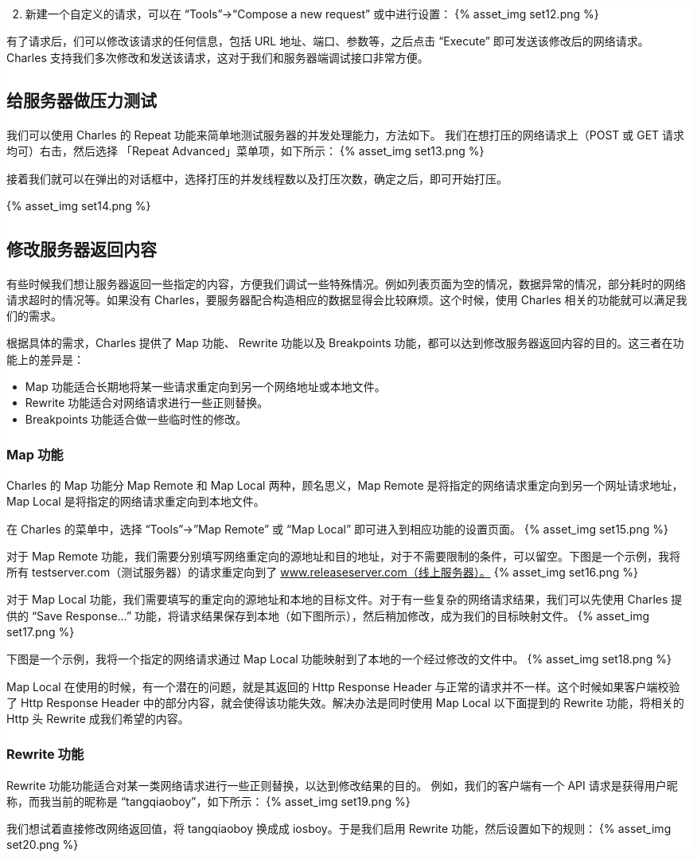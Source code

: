 2. 新建一个自定义的请求，可以在 “Tools”->“Compose a new request” 或中进行设置：
{% asset_img set12.png %}

有了请求后，们可以修改该请求的任何信息，包括 URL 地址、端口、参数等，之后点击 “Execute” 即可发送该修改后的网络请求。 Charles 支持我们多次修改和发送该请求，这对于我们和服务器端调试接口非常方便。

## 给服务器做压力测试

我们可以使用 Charles 的 Repeat 功能来简单地测试服务器的并发处理能力，方法如下。
我们在想打压的网络请求上（POST 或 GET 请求均可）右击，然后选择 「Repeat Advanced」菜单项，如下所示：
{% asset_img set13.png %}

接着我们就可以在弹出的对话框中，选择打压的并发线程数以及打压次数，确定之后，即可开始打压。

{% asset_img set14.png %}

## 修改服务器返回内容

有些时候我们想让服务器返回一些指定的内容，方便我们调试一些特殊情况。例如列表页面为空的情况，数据异常的情况，部分耗时的网络请求超时的情况等。如果没有 Charles，要服务器配合构造相应的数据显得会比较麻烦。这个时候，使用 Charles 相关的功能就可以满足我们的需求。

根据具体的需求，Charles 提供了 Map 功能、 Rewrite 功能以及 Breakpoints 功能，都可以达到修改服务器返回内容的目的。这三者在功能上的差异是：

- Map 功能适合长期地将某一些请求重定向到另一个网络地址或本地文件。
- Rewrite 功能适合对网络请求进行一些正则替换。
- Breakpoints 功能适合做一些临时性的修改。

### Map 功能

Charles 的 Map 功能分 Map Remote 和 Map Local 两种，顾名思义，Map Remote 是将指定的网络请求重定向到另一个网址请求地址，Map Local 是将指定的网络请求重定向到本地文件。

在 Charles 的菜单中，选择 “Tools”->”Map Remote” 或 “Map Local” 即可进入到相应功能的设置页面。
{% asset_img set15.png %}

对于 Map Remote 功能，我们需要分别填写网络重定向的源地址和目的地址，对于不需要限制的条件，可以留空。下图是一个示例，我将所有 testserver.com（测试服务器）的请求重定向到了 www.releaseserver.com（线上服务器）。
{% asset_img set16.png %}

对于 Map Local 功能，我们需要填写的重定向的源地址和本地的目标文件。对于有一些复杂的网络请求结果，我们可以先使用 Charles 提供的 “Save Response…” 功能，将请求结果保存到本地（如下图所示），然后稍加修改，成为我们的目标映射文件。
{% asset_img set17.png %}

下图是一个示例，我将一个指定的网络请求通过 Map Local 功能映射到了本地的一个经过修改的文件中。
{% asset_img set18.png %}

Map Local 在使用的时候，有一个潜在的问题，就是其返回的 Http Response Header 与正常的请求并不一样。这个时候如果客户端校验了 Http Response Header 中的部分内容，就会使得该功能失效。解决办法是同时使用 Map Local 以下面提到的 Rewrite 功能，将相关的 Http 头 Rewrite 成我们希望的内容。

### Rewrite 功能

Rewrite 功能功能适合对某一类网络请求进行一些正则替换，以达到修改结果的目的。
例如，我们的客户端有一个 API 请求是获得用户昵称，而我当前的昵称是 “tangqiaoboy”，如下所示：
{% asset_img set19.png %}

我们想试着直接修改网络返回值，将 tangqiaoboy 换成成 iosboy。于是我们启用 Rewrite 功能，然后设置如下的规则：
{% asset_img set20.png %}
